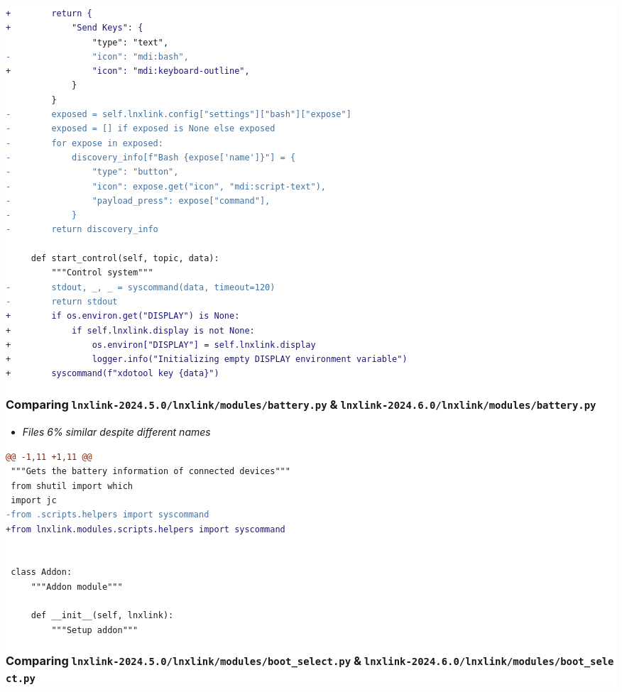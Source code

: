 ```diff
+        return {
+            "Send Keys": {
                 "type": "text",
-                "icon": "mdi:bash",
+                "icon": "mdi:keyboard-outline",
             }
         }
-        exposed = self.lnxlink.config["settings"]["bash"]["expose"]
-        exposed = [] if exposed is None else exposed
-        for expose in exposed:
-            discovery_info[f"Bash {expose['name']}"] = {
-                "type": "button",
-                "icon": expose.get("icon", "mdi:script-text"),
-                "payload_press": expose["command"],
-            }
-        return discovery_info
 
     def start_control(self, topic, data):
         """Control system"""
-        stdout, _, _ = syscommand(data, timeout=120)
-        return stdout
+        if os.environ.get("DISPLAY") is None:
+            if self.lnxlink.display is not None:
+                os.environ["DISPLAY"] = self.lnxlink.display
+                logger.info("Initializing empty DISPLAY environment variable")
+        syscommand(f"xdotool key {data}")
```

### Comparing `lnxlink-2024.5.0/lnxlink/modules/battery.py` & `lnxlink-2024.6.0/lnxlink/modules/battery.py`

 * *Files 6% similar despite different names*

```diff
@@ -1,11 +1,11 @@
 """Gets the battery information of connected devices"""
 from shutil import which
 import jc
-from .scripts.helpers import syscommand
+from lnxlink.modules.scripts.helpers import syscommand
 
 
 class Addon:
     """Addon module"""
 
     def __init__(self, lnxlink):
         """Setup addon"""
```

### Comparing `lnxlink-2024.5.0/lnxlink/modules/boot_select.py` & `lnxlink-2024.6.0/lnxlink/modules/boot_select.py`

